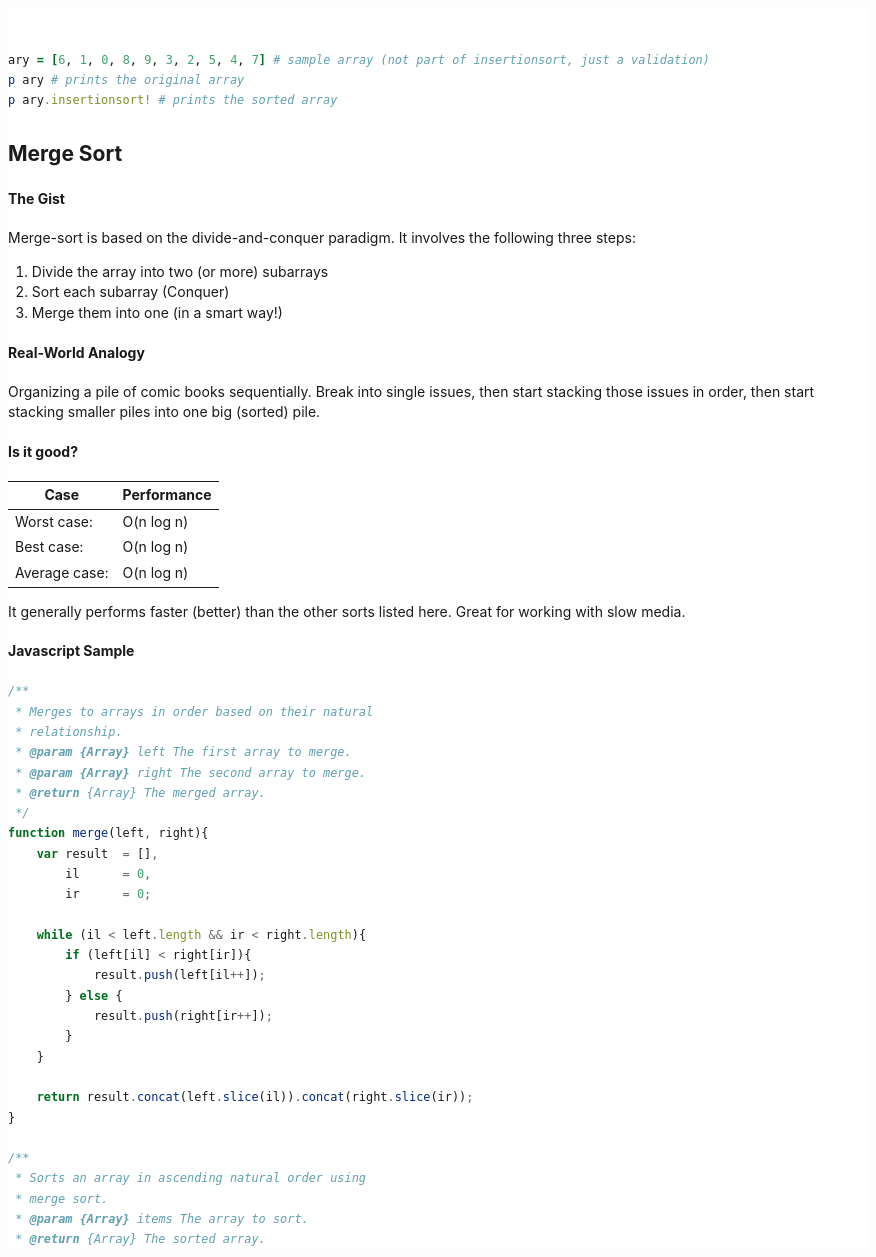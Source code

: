 ```ruby


ary = [6, 1, 0, 8, 9, 3, 2, 5, 4, 7] # sample array (not part of insertionsort, just a validation)
p ary # prints the original array 
p ary.insertionsort! # prints the sorted array
```

## Merge Sort

#### The Gist

Merge-sort is based on the divide-and-conquer paradigm. It involves the following three steps:

1. Divide the array into two (or more) subarrays
2. Sort each subarray (Conquer)
3. Merge them into one (in a smart way!)

#### Real-World Analogy

Organizing a pile of comic books sequentially. Break into single issues, then start stacking those issues in order, then start stacking smaller piles into one big (sorted) pile.

#### Is it good?

| Case | Performance |
| ------ | ----- |
| Worst case: |	O(n log n) |
| Best case:	| O(n log n) |
| Average case:	| O(n log n) |

It generally performs faster (better) than the other sorts listed here. Great for working with slow media.

#### Javascript Sample
```javascript
/**
 * Merges to arrays in order based on their natural
 * relationship.
 * @param {Array} left The first array to merge.
 * @param {Array} right The second array to merge.
 * @return {Array} The merged array.
 */
function merge(left, right){
    var result  = [],
        il      = 0,
        ir      = 0;

    while (il < left.length && ir < right.length){
        if (left[il] < right[ir]){
            result.push(left[il++]);
        } else {
            result.push(right[ir++]);
        }
    }

    return result.concat(left.slice(il)).concat(right.slice(ir));
}

/**
 * Sorts an array in ascending natural order using
 * merge sort.
 * @param {Array} items The array to sort.
 * @return {Array} The sorted array.
```